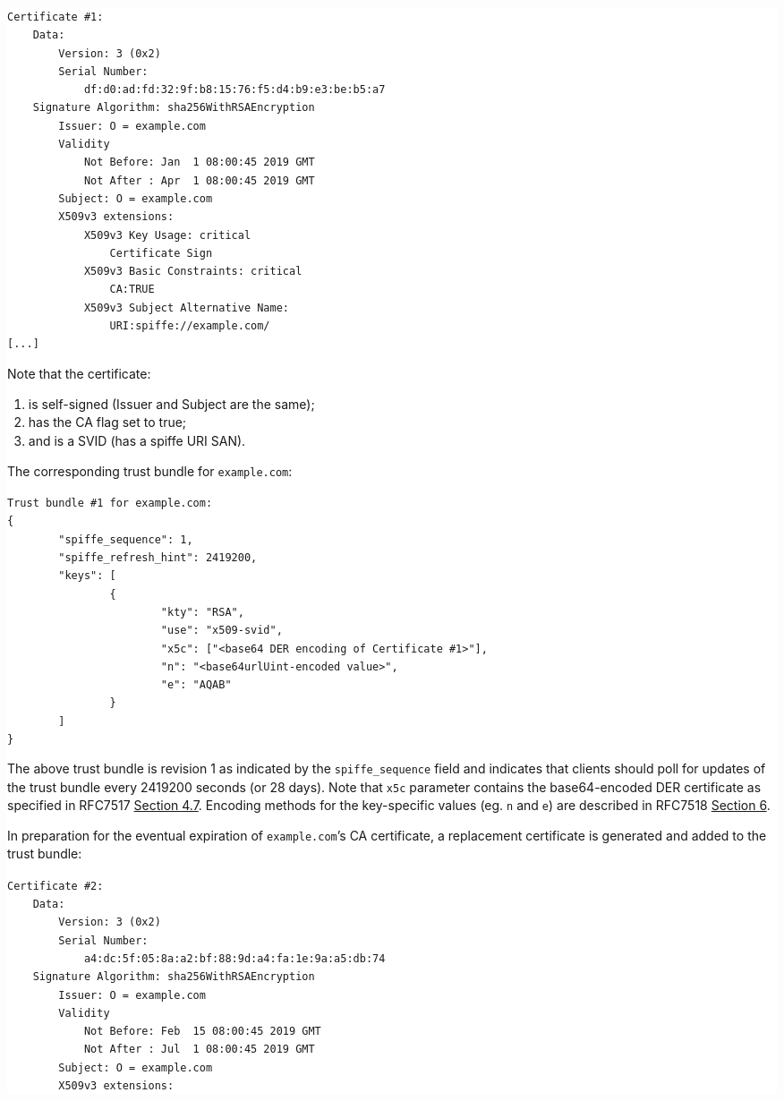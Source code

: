 ```
Certificate #1:
    Data:
        Version: 3 (0x2)
        Serial Number:
            df:d0:ad:fd:32:9f:b8:15:76:f5:d4:b9:e3:be:b5:a7
    Signature Algorithm: sha256WithRSAEncryption
        Issuer: O = example.com
        Validity
            Not Before: Jan  1 08:00:45 2019 GMT
            Not After : Apr  1 08:00:45 2019 GMT
        Subject: O = example.com
        X509v3 extensions:
            X509v3 Key Usage: critical
                Certificate Sign
            X509v3 Basic Constraints: critical
                CA:TRUE
            X509v3 Subject Alternative Name:
                URI:spiffe://example.com/
[...]
```

Note that the certificate:
1. is self-signed (Issuer and Subject are the same);
1. has the CA flag set to true;
1. and is a SVID (has a spiffe URI SAN).

The corresponding trust bundle for `example.com`:
```
Trust bundle #1 for example.com:
{
        "spiffe_sequence": 1,
        "spiffe_refresh_hint": 2419200,
        "keys": [
                {
                        "kty": "RSA",
                        "use": "x509-svid",
                        "x5c": ["<base64 DER encoding of Certificate #1>"],
                        "n": "<base64urlUint-encoded value>",
                        "e": "AQAB"
                }
        ]
}
```

The above trust bundle is revision 1 as indicated by the `spiffe_sequence` field and indicates that clients should poll for updates of the trust bundle every 2419200 seconds (or 28 days). Note that `x5c` parameter contains the base64-encoded DER certificate as specified in RFC7517 [Section 4.7][10]. Encoding methods for the key-specific values (eg. `n` and `e`) are described in RFC7518 [Section 6][11].

In preparation for the eventual expiration of `example.com`’s CA certificate, a replacement certificate is generated and added to the trust bundle:
```
Certificate #2:
    Data:
        Version: 3 (0x2)
        Serial Number:
            a4:dc:5f:05:8a:a2:bf:88:9d:a4:fa:1e:9a:a5:db:74
    Signature Algorithm: sha256WithRSAEncryption
        Issuer: O = example.com
        Validity
            Not Before: Feb  15 08:00:45 2019 GMT
            Not After : Jul  1 08:00:45 2019 GMT
        Subject: O = example.com
        X509v3 extensions:
```

[1]: https://github.com/spiffe/spiffe/blob/master/standards/SPIFFE-ID.md#2-spiffe-identity
[2]: https://github.com/spiffe/spiffe/blob/master/standards/SPIFFE-ID.md#3-spiffe-verifiable-identity-document
[3]: https://github.com/spiffe/spiffe/blob/master/standards/SPIFFE_Workload_API.md
[4]: https://tools.ietf.org/html/rfc7517
[5]: https://tools.ietf.org/html/rfc7517#section-5
[6]: https://tools.ietf.org/html/rfc7517#section-4.1
[7]: https://openid.net/connect/
[8]: https://github.com/spiffe/spiffe/blob/master/standards/X509-SVID.md
[9]: https://tools.ietf.org/html/rfc8555
[10]: https://tools.ietf.org/html/rfc7517#section-4.7
[11]: https://tools.ietf.org/html/rfc7518#section-6